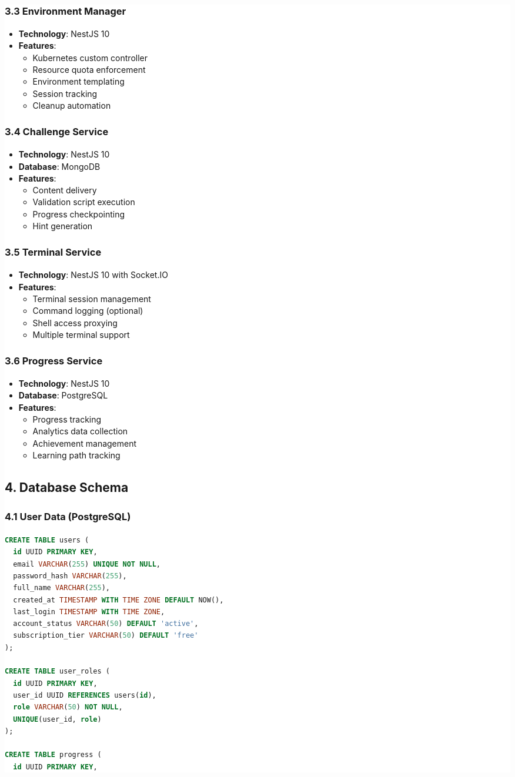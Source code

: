 ### 3.3 Environment Manager

- **Technology**: NestJS 10
- **Features**:
  - Kubernetes custom controller
  - Resource quota enforcement
  - Environment templating
  - Session tracking
  - Cleanup automation

### 3.4 Challenge Service

- **Technology**: NestJS 10
- **Database**: MongoDB
- **Features**:
  - Content delivery
  - Validation script execution
  - Progress checkpointing
  - Hint generation

### 3.5 Terminal Service

- **Technology**: NestJS 10 with Socket.IO
- **Features**:
  - Terminal session management
  - Command logging (optional)
  - Shell access proxying
  - Multiple terminal support

### 3.6 Progress Service

- **Technology**: NestJS 10
- **Database**: PostgreSQL
- **Features**:
  - Progress tracking
  - Analytics data collection
  - Achievement management
  - Learning path tracking

## 4. Database Schema

### 4.1 User Data (PostgreSQL)

```sql
CREATE TABLE users (
  id UUID PRIMARY KEY,
  email VARCHAR(255) UNIQUE NOT NULL,
  password_hash VARCHAR(255),
  full_name VARCHAR(255),
  created_at TIMESTAMP WITH TIME ZONE DEFAULT NOW(),
  last_login TIMESTAMP WITH TIME ZONE,
  account_status VARCHAR(50) DEFAULT 'active',
  subscription_tier VARCHAR(50) DEFAULT 'free'
);

CREATE TABLE user_roles (
  id UUID PRIMARY KEY,
  user_id UUID REFERENCES users(id),
  role VARCHAR(50) NOT NULL,
  UNIQUE(user_id, role)
);

CREATE TABLE progress (
  id UUID PRIMARY KEY,
```